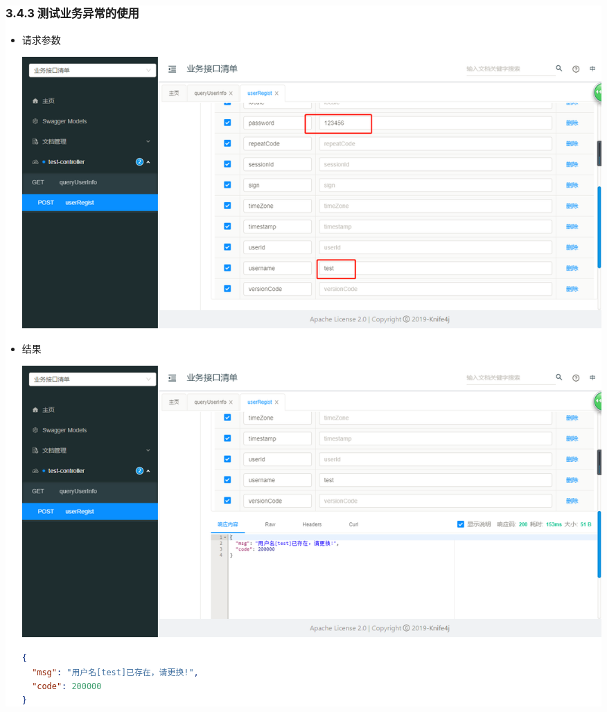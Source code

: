 ### 3.4.3 测试业务异常的使用

* 请求参数

    ![](imgs/get-start-demo/测试业务异常的使用_请求.png)

* 结果

    ![](imgs/get-start-demo/测试业务异常的使用_响应.png)

    ```json
    {
      "msg": "用户名[test]已存在，请更换!",
      "code": 200000
    }
    ```
